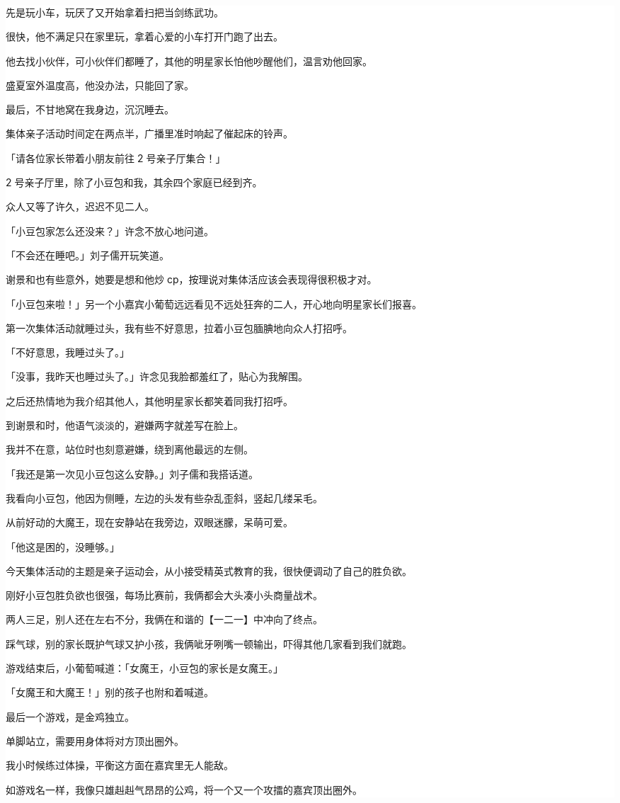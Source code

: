 先是玩小车，玩厌了又开始拿着扫把当剑练武功。

很快，他不满足只在家里玩，拿着心爱的小车打开门跑了出去。

他去找小伙伴，可小伙伴们都睡了，其他的明星家长怕他吵醒他们，温言劝他回家。

盛夏室外温度高，他没办法，只能回了家。

最后，不甘地窝在我身边，沉沉睡去。

集体亲子活动时间定在两点半，广播里准时响起了催起床的铃声。

「请各位家长带着小朋友前往 2 号亲子厅集合！」

2 号亲子厅里，除了小豆包和我，其余四个家庭已经到齐。

众人又等了许久，迟迟不见二人。

「小豆包家怎么还没来？」许念不放心地问道。

「不会还在睡吧。」刘子儒开玩笑道。

谢景和也有些意外，她要是想和他炒 cp，按理说对集体活应该会表现得很积极才对。

「小豆包来啦！」另一个小嘉宾小葡萄远远看见不远处狂奔的二人，开心地向明星家长们报喜。

第一次集体活动就睡过头，我有些不好意思，拉着小豆包腼腆地向众人打招呼。

「不好意思，我睡过头了。」

「没事，我昨天也睡过头了。」许念见我脸都羞红了，贴心为我解围。

之后还热情地为我介绍其他人，其他明星家长都笑着同我打招呼。

到谢景和时，他语气淡淡的，避嫌两字就差写在脸上。

我并不在意，站位时也刻意避嫌，绕到离他最远的左侧。

「我还是第一次见小豆包这么安静。」刘子儒和我搭话道。

我看向小豆包，他因为侧睡，左边的头发有些杂乱歪斜，竖起几缕呆毛。

从前好动的大魔王，现在安静站在我旁边，双眼迷朦，呆萌可爱。

「他这是困的，没睡够。」

今天集体活动的主题是亲子运动会，从小接受精英式教育的我，很快便调动了自己的胜负欲。

刚好小豆包胜负欲也很强，每场比赛前，我俩都会大头凑小头商量战术。

两人三足，别人还在左右不分，我俩在和谐的【一二一】中冲向了终点。

踩气球，别的家长既护气球又护小孩，我俩呲牙咧嘴一顿输出，吓得其他几家看到我们就跑。

游戏结束后，小葡萄喊道：「女魔王，小豆包的家长是女魔王。」

「女魔王和大魔王！」别的孩子也附和着喊道。

最后一个游戏，是金鸡独立。

单脚站立，需要用身体将对方顶出圈外。

我小时候练过体操，平衡这方面在嘉宾里无人能敌。

如游戏名一样，我像只雄赳赳气昂昂的公鸡，将一个又一个攻擂的嘉宾顶出圈外。
